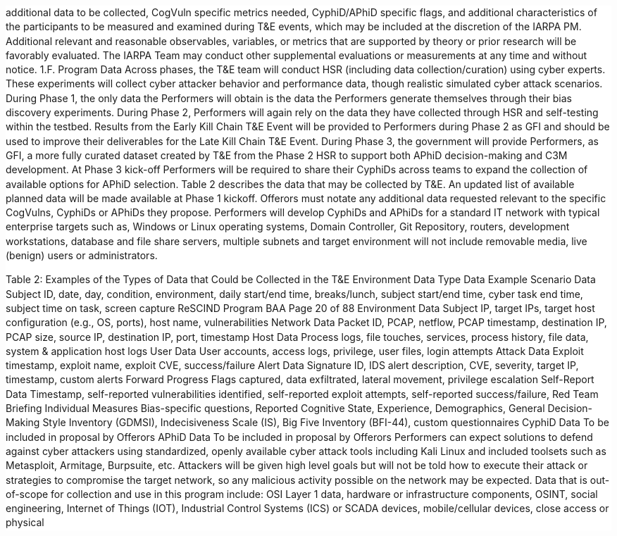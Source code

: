 additional data to be collected, CogVuln specific metrics needed, CyphiD/APhiD specific flags,
and additional characteristics of the participants to be measured and examined during T&E events,
which may be included at the discretion of the IARPA PM. Additional relevant and reasonable
observables, variables, or metrics that are supported by theory or prior research will be favorably
evaluated. The IARPA Team may conduct other supplemental evaluations or measurements at any
time and without notice.
1.F. Program Data
Across phases, the T&E team will conduct HSR (including data collection/curation) using cyber
experts. These experiments will collect cyber attacker behavior and performance data, though
realistic simulated cyber attack scenarios. During Phase 1, the only data the Performers will obtain
is the data the Performers generate themselves through their bias discovery experiments. During
Phase 2, Performers will again rely on the data they have collected through HSR and self-testing
within the testbed. Results from the Early Kill Chain T&E Event will be provided to Performers
during Phase 2 as GFI and should be used to improve their deliverables for the Late Kill Chain
T&E Event. During Phase 3, the government will provide Performers, as GFI, a more fully curated
dataset created by T&E from the Phase 2 HSR to support both APhiD decision-making and C3M
development. At Phase 3 kick-off Performers will be required to share their CyphiDs across teams
to expand the collection of available options for APhiD selection.
Table 2 describes the data that may be collected by T&E. An updated list of available planned data
will be made available at Phase 1 kickoff. Offerors must notate any additional data requested
relevant to the specific CogVulns, CyphiDs or APhiDs they propose. Performers will develop
CyphiDs and APhiDs for a standard IT network with typical enterprise targets such as, Windows
or Linux operating systems, Domain Controller, Git Repository, routers, development
workstations, database and file share servers, multiple subnets and target environment will not
include removable media, live (benign) users or administrators.

Table 2: Examples of the Types of Data that Could be Collected in the T&E Environment
Data Type Data Example
Scenario Data
Subject ID, date, day, condition, environment, daily start/end time,
breaks/lunch, subject start/end time, cyber task end time, subject time on
task, screen capture
ReSCIND Program BAA Page 20 of 88
Environment Data Subject IP, target IPs, target host configuration (e.g., OS, ports), host
name, vulnerabilities
Network Data Packet ID, PCAP, netflow, PCAP timestamp, destination IP, PCAP size,
source IP, destination IP, port, timestamp
Host Data Process logs, file touches, services, process history, file data, system &
application host logs
User Data User accounts, access logs, privilege, user files, login attempts
Attack Data Exploit timestamp, exploit name, exploit CVE, success/failure
Alert Data Signature ID, IDS alert description, CVE, severity, target IP, timestamp,
custom alerts
Forward Progress Flags captured, data exfiltrated, lateral movement, privilege escalation
Self-Report Data Timestamp, self-reported vulnerabilities identified, self-reported exploit
attempts, self-reported success/failure, Red Team Briefing
Individual
Measures
Bias-specific questions, Reported Cognitive State, Experience,
Demographics, General Decision-Making Style Inventory (GDMSI),
Indecisiveness Scale (IS), Big Five Inventory (BFI-44), custom
questionnaires
CyphiD Data To be included in proposal by Offerors
APhiD Data To be included in proposal by Offerors
Performers can expect solutions to defend against cyber attackers using standardized, openly
available cyber attack tools including Kali Linux and included toolsets such as Metasploit,
Armitage, Burpsuite, etc. Attackers will be given high level goals but will not be told how to
execute their attack or strategies to compromise the target network, so any malicious activity
possible on the network may be expected.
Data that is out-of-scope for collection and use in this program include: OSI Layer 1 data, hardware
or infrastructure components, OSINT, social engineering, Internet of Things (IOT), Industrial
Control Systems (ICS) or SCADA devices, mobile/cellular devices, close access or physical